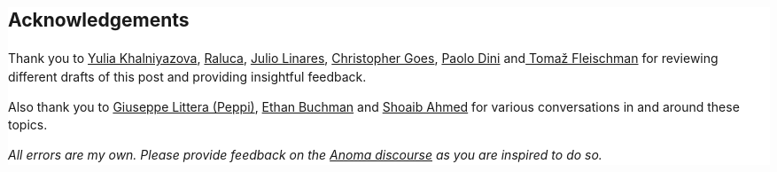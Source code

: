 ## Acknowledgements

Thank you to [Yulia Khalniyazova](https://twitter.com/vveiln?s=20), [Raluca](https://twitter.com/ctzn101), [Julio Linares](https://twitter.com/Julio_Linares_?s=20), [Christopher Goes](https://twitter.com/cwgoes?s=20), [Paolo Dini](https://twitter.com/paolo3d?s=20) and[ Tomaž Fleischman](https://twitter.com/T_Fleischman?s=20) for reviewing different drafts of this post and providing insightful feedback.

Also thank you to [Giuseppe Littera (Peppi)](https://twitter.com/peppilittera?s=20), [Ethan Buchman](https://twitter.com/buchmanster?s=20) and [Shoaib Ahmed](https://twitter.com/sufialhussaini?s=20) for various conversations in and around these topics.

_All errors are my own. Please provide feedback on the _[_Anoma discourse_](https://research.anoma.net/t/anoma-is-putting-graphs-back-into-crypto/131?u=apriori)_ as you are inspired to do so._
